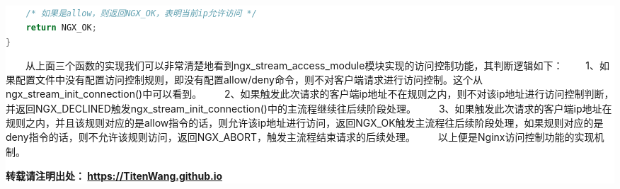 ```C
    /* 如果是allow，则返回NGX_OK，表明当前ip允许访问 */
    return NGX_OK;
}
```
　　从上面三个函数的实现我们可以非常清楚地看到ngx_stream_access_module模块实现的访问控制功能，其判断逻辑如下：
　　1、如果配置文件中没有配置访问控制规则，即没有配置allow/deny命令，则不对客户端请求进行访问控制。这个从ngx_stream_init_connection()中可以看到。
　　2、如果触发此次请求的客户端ip地址不在规则之内，则不对该ip地址进行访问控制判断，并返回NGX_DECLINED触发ngx_stream_init_connection()中的主流程继续往后续阶段处理。
　　3、如果触发此次请求的客户端ip地址在规则之内，并且该规则对应的是allow指令的话，则允许该ip地址进行访问，返回NGX_OK触发主流程往后续阶段处理，如果规则对应的是deny指令的话，则不允许该规则访问，返回NGX_ABORT，触发主流程结束请求的后续处理。
　　以上便是Nginx访问控制功能的实现机制。


**转载请注明出处： https://TitenWang.github.io**